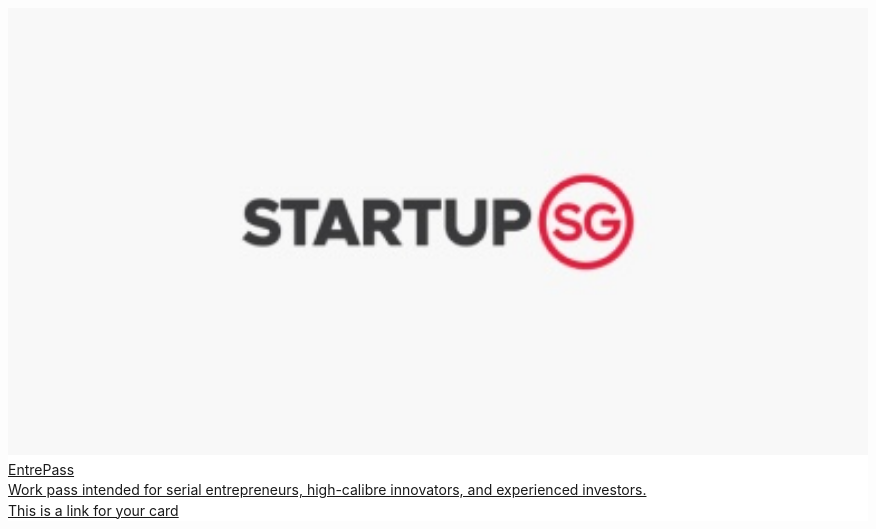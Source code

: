 </a><a rel="noopener noreferrer nofollow" href="https://www.startupsg.gov.sg/programmes/30813/entrepass" class="isomer-card"><div class="isomer-card-image"><div class="isomer-image-wrapper"><img style="width: 100%" height="auto" width="100%" alt="EntrePass" src="/images/asc_etpr_img_4.jpg"></div></div><div class="isomer-card-body"><div class="isomer-card-title">EntrePass</div><div class="isomer-card-description">Work pass intended for serial entrepreneurs, high-calibre innovators, and experienced investors.</div><div class="isomer-card-link">This is a link for your card</div></div></a>
</div>
<p></p>